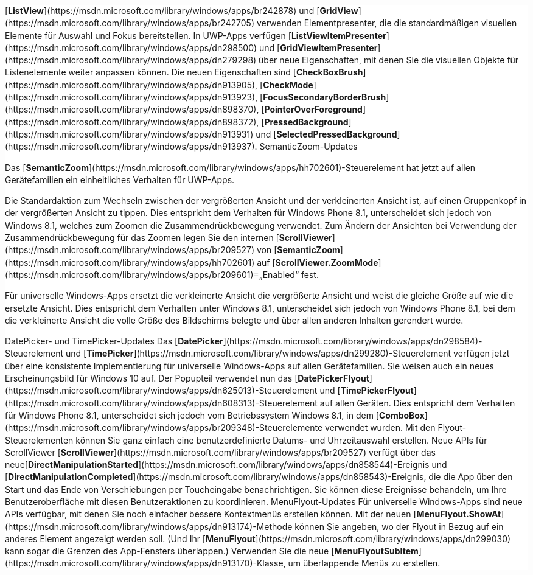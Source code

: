 <td align="left">[<strong>ListView</strong>](https://msdn.microsoft.com/library/windows/apps/br242878) und [<strong>GridView</strong>](https://msdn.microsoft.com/library/windows/apps/br242705) verwenden Elementpresenter, die die standardmäßigen visuellen Elemente für Auswahl und Fokus bereitstellen. In UWP-Apps verfügen [<strong>ListViewItemPresenter</strong>](https://msdn.microsoft.com/library/windows/apps/dn298500) und [<strong>GridViewItemPresenter</strong>](https://msdn.microsoft.com/library/windows/apps/dn279298) über neue Eigenschaften, mit denen Sie die visuellen Objekte für Listenelemente weiter anpassen können. Die neuen Eigenschaften sind [<strong>CheckBoxBrush</strong>](https://msdn.microsoft.com/library/windows/apps/dn913905), [<strong>CheckMode</strong>](https://msdn.microsoft.com/library/windows/apps/dn913923), [<strong>FocusSecondaryBorderBrush</strong>](https://msdn.microsoft.com/library/windows/apps/dn898370), [<strong>PointerOverForeground</strong>](https://msdn.microsoft.com/library/windows/apps/dn898372), [<strong>PressedBackground</strong>](https://msdn.microsoft.com/library/windows/apps/dn913931) und [<strong>SelectedPressedBackground</strong>](https://msdn.microsoft.com/library/windows/apps/dn913937).</td>
</tr>
<tr class="even">
<td align="left">SemanticZoom-Updates</td>
<td align="left"><p>Das [<strong>SemanticZoom</strong>](https://msdn.microsoft.com/library/windows/apps/hh702601)-Steuerelement hat jetzt auf allen Gerätefamilien ein einheitliches Verhalten für UWP-Apps.</p>
<p>Die Standardaktion zum Wechseln zwischen der vergrößerten Ansicht und der verkleinerten Ansicht ist, auf einen Gruppenkopf in der vergrößerten Ansicht zu tippen. Dies entspricht dem Verhalten für Windows Phone 8.1, unterscheidet sich jedoch von Windows 8.1, welches zum Zoomen die Zusammendrückbewegung verwendet. Zum Ändern der Ansichten bei Verwendung der Zusammendrückbewegung für das Zoomen legen Sie den internen [<strong>ScrollViewer</strong>](https://msdn.microsoft.com/library/windows/apps/br209527) von [<strong>SemanticZoom</strong>](https://msdn.microsoft.com/library/windows/apps/hh702601) auf [<strong>ScrollViewer.ZoomMode</strong>](https://msdn.microsoft.com/library/windows/apps/br209601)=„Enabled“ fest.</p>
<p>Für universelle Windows-Apps ersetzt die verkleinerte Ansicht die vergrößerte Ansicht und weist die gleiche Größe auf wie die ersetzte Ansicht. Dies entspricht dem Verhalten unter Windows 8.1, unterscheidet sich jedoch von Windows Phone 8.1, bei dem die verkleinerte Ansicht die volle Größe des Bildschirms belegte und über allen anderen Inhalten gerendert wurde.</p></td>
</tr>
<tr class="odd">
<td align="left">DatePicker- und TimePicker-Updates</td>
<td align="left">Das [<strong>DatePicker</strong>](https://msdn.microsoft.com/library/windows/apps/dn298584)-Steuerelement und [<strong>TimePicker</strong>](https://msdn.microsoft.com/library/windows/apps/dn299280)-Steuerelement verfügen jetzt über eine konsistente Implementierung für universelle Windows-Apps auf allen Gerätefamilien. Sie weisen auch ein neues Erscheinungsbild für Windows 10 auf. Der Popupteil verwendet nun das [<strong>DatePickerFlyout</strong>](https://msdn.microsoft.com/library/windows/apps/dn625013)-Steuerelement und [<strong>TimePickerFlyout</strong>](https://msdn.microsoft.com/library/windows/apps/dn608313)-Steuerelement auf allen Geräten. Dies entspricht dem Verhalten für Windows Phone 8.1, unterscheidet sich jedoch vom Betriebssystem Windows 8.1, in dem [<strong>ComboBox</strong>](https://msdn.microsoft.com/library/windows/apps/br209348)-Steuerelemente verwendet wurden. Mit den Flyout-Steuerelementen können Sie ganz einfach eine benutzerdefinierte Datums- und Uhrzeitauswahl erstellen.</td>
</tr>
<tr class="even">
<td align="left">Neue APIs für ScrollViewer</td>
<td align="left">[<strong>ScrollViewer</strong>](https://msdn.microsoft.com/library/windows/apps/br209527) verfügt über das neue[<strong>DirectManipulationStarted</strong>](https://msdn.microsoft.com/library/windows/apps/dn858544)-Ereignis und [<strong>DirectManipulationCompleted</strong>](https://msdn.microsoft.com/library/windows/apps/dn858543)-Ereignis, die die App über den Start und das Ende von Verschiebungen per Toucheingabe benachrichtigen. Sie können diese Ereignisse behandeln, um Ihre Benutzeroberfläche mit diesen Benutzeraktionen zu koordinieren.</td>
</tr>
<tr class="odd">
<td align="left">MenuFlyout-Updates</td>
<td align="left">Für universelle Windows-Apps sind neue APIs verfügbar, mit denen Sie noch einfacher bessere Kontextmenüs erstellen können. Mit der neuen [<strong>MenuFlyout.ShowAt</strong>](https://msdn.microsoft.com/library/windows/apps/dn913174)-Methode können Sie angeben, wo der Flyout in Bezug auf ein anderes Element angezeigt werden soll. (Und Ihr [<strong>MenuFlyout</strong>](https://msdn.microsoft.com/library/windows/apps/dn299030) kann sogar die Grenzen des App-Fensters überlappen.) Verwenden Sie die neue [<strong>MenuFlyoutSubItem</strong>](https://msdn.microsoft.com/library/windows/apps/dn913170)-Klasse, um überlappende Menüs zu erstellen.</td>